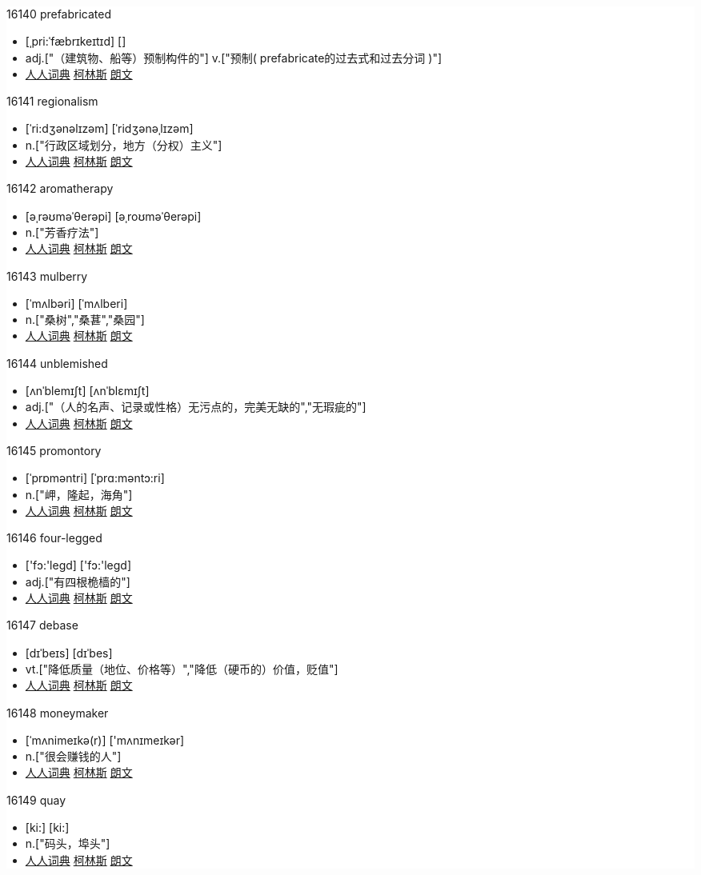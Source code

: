 16140 prefabricated 
- [ˌpri:ˈfæbrɪkeɪtɪd]  [] 
- adj.["（建筑物、船等）预制构件的"]  v.["预制( prefabricate的过去式和过去分词 )"]   
- [人人词典](https://www.91dict.com/words?w=prefabricated) [柯林斯](https://www.collinsdictionary.com/zh/dictionary/english/prefabricated) [朗文](https://www.ldoceonline.com/dictionary/prefabricated) 

16141 regionalism 
- [ˈri:dʒənəlɪzəm]  [ˈridʒənəˌlɪzəm] 
- n.["行政区域划分，地方（分权）主义"]   
- [人人词典](https://www.91dict.com/words?w=regionalism) [柯林斯](https://www.collinsdictionary.com/zh/dictionary/english/regionalism) [朗文](https://www.ldoceonline.com/dictionary/regionalism) 

16142 aromatherapy 
- [əˌrəʊməˈθerəpi]  [əˌroʊməˈθerəpi] 
- n.["芳香疗法"]   
- [人人词典](https://www.91dict.com/words?w=aromatherapy) [柯林斯](https://www.collinsdictionary.com/zh/dictionary/english/aromatherapy) [朗文](https://www.ldoceonline.com/dictionary/aromatherapy) 

16143 mulberry 
- [ˈmʌlbəri]  [ˈmʌlberi] 
- n.["桑树","桑葚","桑园"]   
- [人人词典](https://www.91dict.com/words?w=mulberry) [柯林斯](https://www.collinsdictionary.com/zh/dictionary/english/mulberry) [朗文](https://www.ldoceonline.com/dictionary/mulberry) 

16144 unblemished 
- [ʌnˈblemɪʃt]  [ʌnˈblɛmɪʃt] 
- adj.["（人的名声、记录或性格）无污点的，完美无缺的","无瑕疵的"]   
- [人人词典](https://www.91dict.com/words?w=unblemished) [柯林斯](https://www.collinsdictionary.com/zh/dictionary/english/unblemished) [朗文](https://www.ldoceonline.com/dictionary/unblemished) 

16145 promontory 
- [ˈprɒməntri]  [ˈprɑ:məntɔ:ri] 
- n.["岬，隆起，海角"]   
- [人人词典](https://www.91dict.com/words?w=promontory) [柯林斯](https://www.collinsdictionary.com/zh/dictionary/english/promontory) [朗文](https://www.ldoceonline.com/dictionary/promontory) 

16146 four-legged 
- ['fɔ:'legd]  ['fɔ:'legd] 
- adj.["有四根桅樯的"]   
- [人人词典](https://www.91dict.com/words?w=four-legged) [柯林斯](https://www.collinsdictionary.com/zh/dictionary/english/four-legged) [朗文](https://www.ldoceonline.com/dictionary/four-legged) 

16147 debase 
- [dɪˈbeɪs]  [dɪˈbes] 
- vt.["降低质量（地位、价格等）","降低（硬币的）价值，贬值"]   
- [人人词典](https://www.91dict.com/words?w=debase) [柯林斯](https://www.collinsdictionary.com/zh/dictionary/english/debase) [朗文](https://www.ldoceonline.com/dictionary/debase) 

16148 moneymaker 
- [ˈmʌnimeɪkə(r)]  ['mʌnɪmeɪkər] 
- n.["很会赚钱的人"]   
- [人人词典](https://www.91dict.com/words?w=moneymaker) [柯林斯](https://www.collinsdictionary.com/zh/dictionary/english/moneymaker) [朗文](https://www.ldoceonline.com/dictionary/moneymaker) 

16149 quay 
- [ki:]  [ki:] 
- n.["码头，埠头"]   
- [人人词典](https://www.91dict.com/words?w=quay) [柯林斯](https://www.collinsdictionary.com/zh/dictionary/english/quay) [朗文](https://www.ldoceonline.com/dictionary/quay) 
